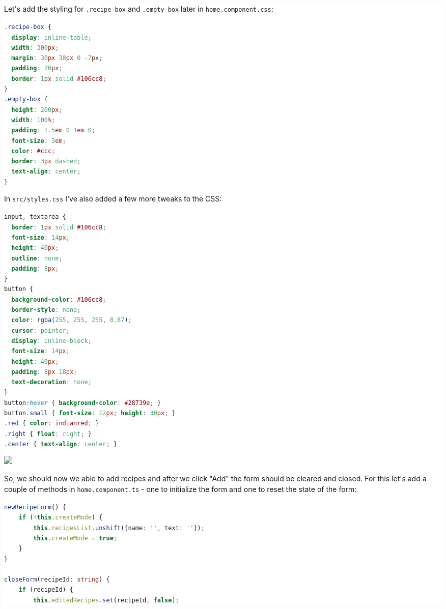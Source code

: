 Let's add the styling for `.recipe-box` and `.empty-box` later in `home.component.css`:

```css
.recipe-box {
  display: inline-table;
  width: 300px;
  margin: 30px 30px 0 -7px;
  padding: 20px;
  border: 1px solid #106cc8;
}
.empty-box {
  height: 200px;
  width: 100%;
  padding: 1.5em 0 1em 0;
  font-size: 3em;
  color: #ccc;
  border: 3px dashed;
  text-align: center;
}
```
In `src/styles.css` I've also added a few more tweaks to the CSS:
```css
input, textarea {
  border: 1px solid #106cc8;
  font-size: 14px;
  height: 40px;
  outline: none;
  padding: 8px;
}
button {
  background-color: #106cc8;
  border-style: none;
  color: rgba(255, 255, 255, 0.87);
  cursor: pointer;
  display: inline-block;
  font-size: 14px;
  height: 40px;
  padding: 8px 18px;
  text-decoration: none;
}
button:hover { background-color: #28739e; }
button.small { font-size: 12px; height: 30px; }
.red { color: indianred; }
.right { float: right; }
.center { text-align: center; }
```

![](https://erudika.com/assets/img/rman_2.png)

So, we should now we able to add recipes and after we click "Add" the form should be cleared and closed.
For this let's add a couple of methods in `home.component.ts` - one to initialize the form and one to reset the
state of the form:
```ts
newRecipeForm() {
	if (!this.createMode) {
		this.recipesList.unshift({name: '', text: ''});
		this.createMode = true;
	}
}

closeForm(recipeId: string) {
	if (recipeId) {
		this.editedRecipes.set(recipeId, false);
```